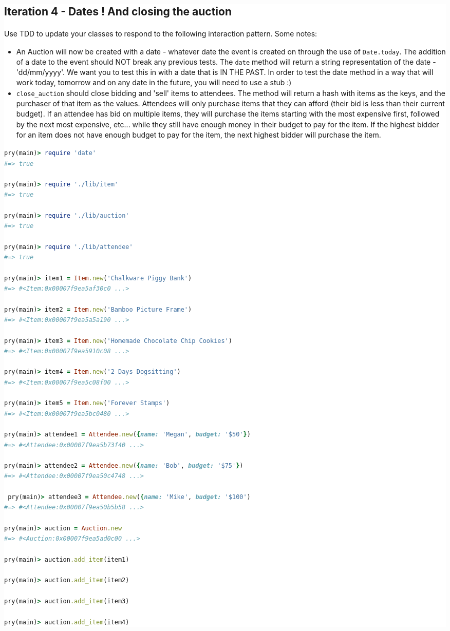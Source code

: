 ## Iteration 4 - Dates ! And closing the auction

Use TDD to update your classes to respond to the following interaction pattern.  Some notes:
- An Auction will now be created with a date - whatever date the event is created on through the use of `Date.today`. The addition of a date to the event should NOT break any previous tests.  The `date` method will return a string representation of the date - 'dd/mm/yyyy'. We want you to test this in with a date that is IN THE PAST. In order to test the date method in a way that will work today, tomorrow and on any date in the future, you will need to use a stub :)
- `close_auction` should close bidding and 'sell' items to attendees.  The method will return a hash with items as the keys, and the purchaser of that item as the values. Attendees will only purchase items that they can afford (their bid is less than their current budget).  If an attendee has bid on multiple items, they will purchase the items starting with the most expensive first, followed by the next most expensive, etc... while they still have enough money in their budget to pay for the item.  If the highest bidder for an item does not have enough budget to pay for the item, the next highest bidder will purchase the item.

```ruby
pry(main)> require 'date'
#=> true

pry(main)> require './lib/item'
#=> true

pry(main)> require './lib/auction'
#=> true

pry(main)> require './lib/attendee'
#=> true

pry(main)> item1 = Item.new('Chalkware Piggy Bank')
#=> #<Item:0x00007f9ea5af30c0 ...>

pry(main)> item2 = Item.new('Bamboo Picture Frame')
#=> #<Item:0x00007f9ea5a5a190 ...>

pry(main)> item3 = Item.new('Homemade Chocolate Chip Cookies')
#=> #<Item:0x00007f9ea5910c08 ...>

pry(main)> item4 = Item.new('2 Days Dogsitting')
#=> #<Item:0x00007f9ea5c08f00 ...>

pry(main)> item5 = Item.new('Forever Stamps')
#=> #<Item:0x00007f9ea5bc0480 ...>

pry(main)> attendee1 = Attendee.new({name: 'Megan', budget: '$50'})
#=> #<Attendee:0x00007f9ea5b73f40 ...>

pry(main)> attendee2 = Attendee.new({name: 'Bob', budget: '$75'})
#=> #<Attendee:0x00007f9ea50c4748 ...>

 pry(main)> attendee3 = Attendee.new({name: 'Mike', budget: '$100')
#=> #<Attendee:0x00007f9ea50b5b58 ...>

pry(main)> auction = Auction.new
#=> #<Auction:0x00007f9ea5ad0c00 ...>

pry(main)> auction.add_item(item1)

pry(main)> auction.add_item(item2)

pry(main)> auction.add_item(item3)

pry(main)> auction.add_item(item4)

```